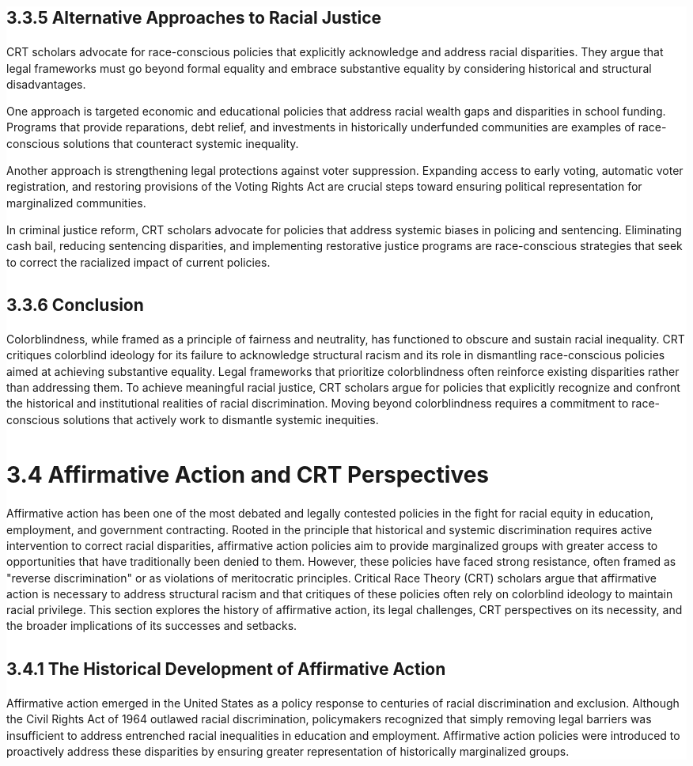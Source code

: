 ## **3.3.5 Alternative Approaches to Racial Justice**  

CRT scholars advocate for race-conscious policies that explicitly acknowledge and address racial disparities. They argue that legal frameworks must go beyond formal equality and embrace substantive equality by considering historical and structural disadvantages.  

One approach is targeted economic and educational policies that address racial wealth gaps and disparities in school funding. Programs that provide reparations, debt relief, and investments in historically underfunded communities are examples of race-conscious solutions that counteract systemic inequality.  

Another approach is strengthening legal protections against voter suppression. Expanding access to early voting, automatic voter registration, and restoring provisions of the Voting Rights Act are crucial steps toward ensuring political representation for marginalized communities.  

In criminal justice reform, CRT scholars advocate for policies that address systemic biases in policing and sentencing. Eliminating cash bail, reducing sentencing disparities, and implementing restorative justice programs are race-conscious strategies that seek to correct the racialized impact of current policies.  

## **3.3.6 Conclusion**  

Colorblindness, while framed as a principle of fairness and neutrality, has functioned to obscure and sustain racial inequality. CRT critiques colorblind ideology for its failure to acknowledge structural racism and its role in dismantling race-conscious policies aimed at achieving substantive equality. Legal frameworks that prioritize colorblindness often reinforce existing disparities rather than addressing them. To achieve meaningful racial justice, CRT scholars argue for policies that explicitly recognize and confront the historical and institutional realities of racial discrimination. Moving beyond colorblindness requires a commitment to race-conscious solutions that actively work to dismantle systemic inequities.


# **3.4 Affirmative Action and CRT Perspectives**  

Affirmative action has been one of the most debated and legally contested policies in the fight for racial equity in education, employment, and government contracting. Rooted in the principle that historical and systemic discrimination requires active intervention to correct racial disparities, affirmative action policies aim to provide marginalized groups with greater access to opportunities that have traditionally been denied to them. However, these policies have faced strong resistance, often framed as "reverse discrimination" or as violations of meritocratic principles. Critical Race Theory (CRT) scholars argue that affirmative action is necessary to address structural racism and that critiques of these policies often rely on colorblind ideology to maintain racial privilege. This section explores the history of affirmative action, its legal challenges, CRT perspectives on its necessity, and the broader implications of its successes and setbacks.  

## **3.4.1 The Historical Development of Affirmative Action**  

Affirmative action emerged in the United States as a policy response to centuries of racial discrimination and exclusion. Although the Civil Rights Act of 1964 outlawed racial discrimination, policymakers recognized that simply removing legal barriers was insufficient to address entrenched racial inequalities in education and employment. Affirmative action policies were introduced to proactively address these disparities by ensuring greater representation of historically marginalized groups.  
